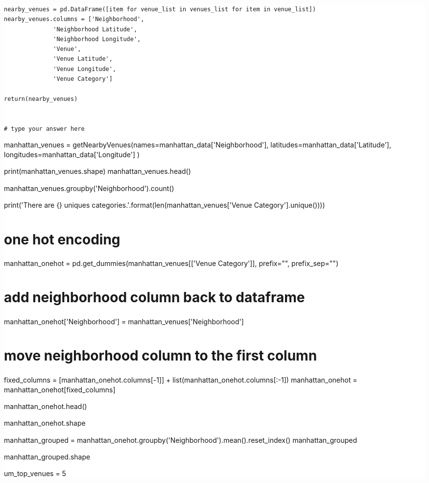     nearby_venues = pd.DataFrame([item for venue_list in venues_list for item in venue_list])
    nearby_venues.columns = ['Neighborhood', 
                  'Neighborhood Latitude', 
                  'Neighborhood Longitude', 
                  'Venue', 
                  'Venue Latitude', 
                  'Venue Longitude', 
                  'Venue Category']
    
    return(nearby_venues)
    
    
    # type your answer here

manhattan_venues = getNearbyVenues(names=manhattan_data['Neighborhood'],
                                   latitudes=manhattan_data['Latitude'],
                                   longitudes=manhattan_data['Longitude']
                                  )

print(manhattan_venues.shape)
manhattan_venues.head()


manhattan_venues.groupby('Neighborhood').count()


print('There are {} uniques categories.'.format(len(manhattan_venues['Venue Category'].unique())))



# one hot encoding
manhattan_onehot = pd.get_dummies(manhattan_venues[['Venue Category']], prefix="", prefix_sep="")

# add neighborhood column back to dataframe
manhattan_onehot['Neighborhood'] = manhattan_venues['Neighborhood'] 

# move neighborhood column to the first column
fixed_columns = [manhattan_onehot.columns[-1]] + list(manhattan_onehot.columns[:-1])
manhattan_onehot = manhattan_onehot[fixed_columns]

manhattan_onehot.head()


manhattan_onehot.shape



manhattan_grouped = manhattan_onehot.groupby('Neighborhood').mean().reset_index()
manhattan_grouped


manhattan_grouped.shape


um_top_venues = 5
